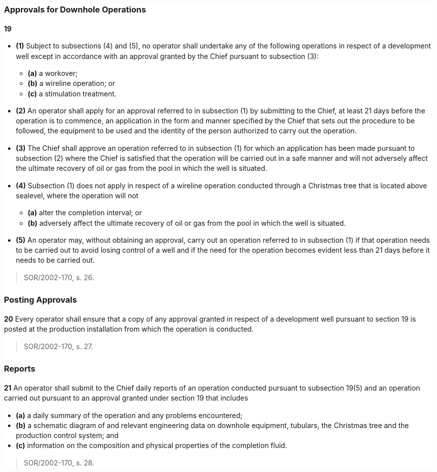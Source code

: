 


### Approvals for Downhole Operations


**19** 

- **(1)** Subject to subsections (4) and (5), no operator shall undertake any of the following operations in respect of a development well except in accordance with an approval granted by the Chief pursuant to subsection (3):
	- **(a)** a workover;
	- **(b)** a wireline operation; or
	- **(c)** a stimulation treatment.

- **(2)** An operator shall apply for an approval referred to in subsection (1) by submitting to the Chief, at least 21 days before the operation is to commence, an application in the form and manner specified by the Chief that sets out the procedure to be followed, the equipment to be used and the identity of the person authorized to carry out the operation.

- **(3)** The Chief shall approve an operation referred to in subsection (1) for which an application has been made pursuant to subsection (2) where the Chief is satisfied that the operation will be carried out in a safe manner and will not adversely affect the ultimate recovery of oil or gas from the pool in which the well is situated.

- **(4)** Subsection (1) does not apply in respect of a wireline operation conducted through a Christmas tree that is located above sealevel, where the operation will not
	- **(a)** alter the completion interval; or
	- **(b)** adversely affect the ultimate recovery of oil or gas from the pool in which the well is situated.

- **(5)** An operator may, without obtaining an approval, carry out an operation referred to in subsection (1) if that operation needs to be carried out to avoid losing control of a well and if the need for the operation becomes evident less than 21 days before it needs to be carried out.
> SOR/2002-170, s. 26.





### Posting Approvals


**20** Every operator shall ensure that a copy of any approval granted in respect of a development well pursuant to section 19 is posted at the production installation from which the operation is conducted.
> SOR/2002-170, s. 27.





### Reports


**21** An operator shall submit to the Chief daily reports of an operation conducted pursuant to subsection 19(5) and an operation carried out pursuant to an approval granted under section 19 that includes
- **(a)** a daily summary of the operation and any problems encountered;
- **(b)** a schematic diagram of and relevant engineering data on downhole equipment, tubulars, the Christmas tree and the production control system; and
- **(c)** information on the composition and physical properties of the completion fluid.
> SOR/2002-170, s. 28.
